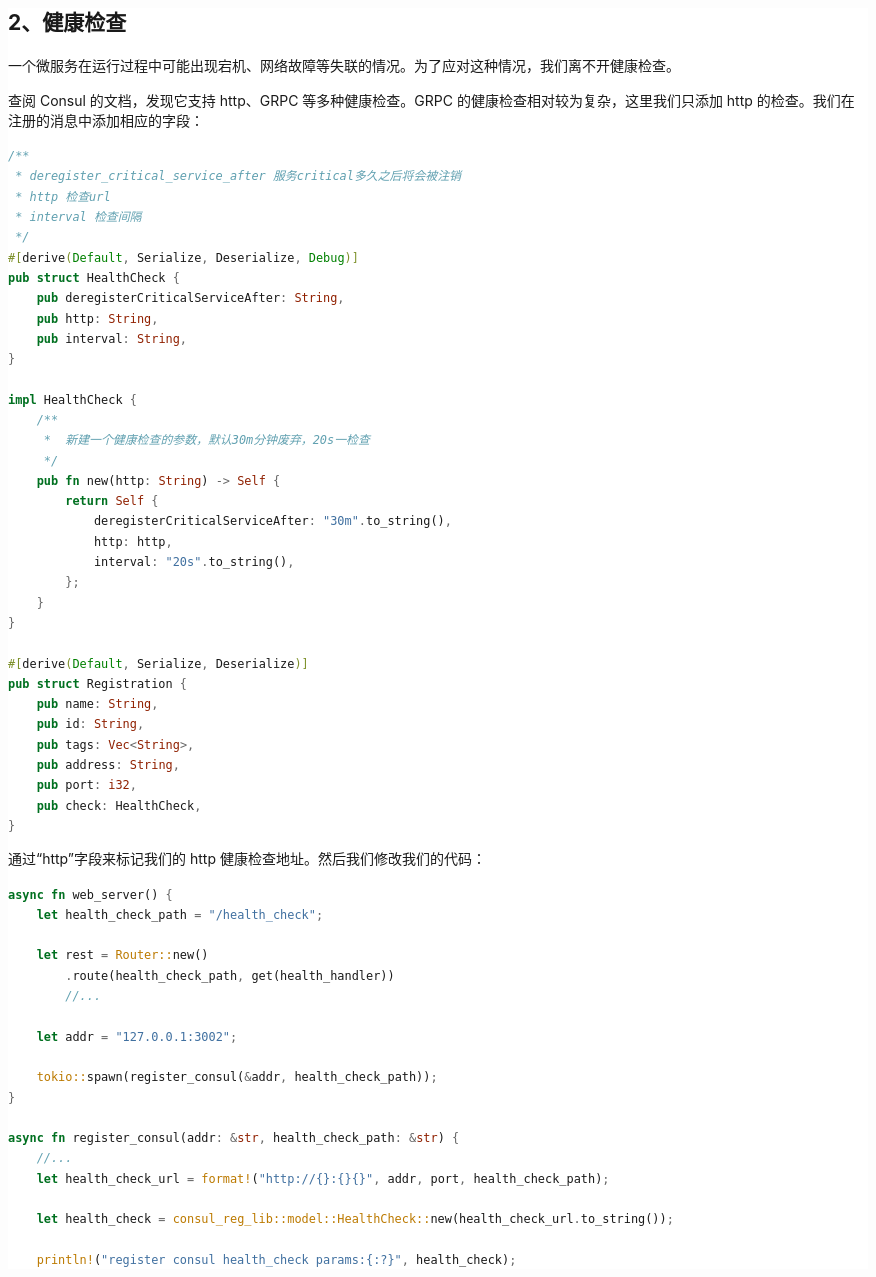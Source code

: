 ## 2、健康检查

一个微服务在运行过程中可能出现宕机、网络故障等失联的情况。为了应对这种情况，我们离不开健康检查。

查阅 Consul 的文档，发现它支持 http、GRPC 等多种健康检查。GRPC 的健康检查相对较为复杂，这里我们只添加 http 的检查。我们在注册的消息中添加相应的字段：

```Rust
/**
 * deregister_critical_service_after 服务critical多久之后将会被注销
 * http 检查url
 * interval 检查间隔
 */
#[derive(Default, Serialize, Deserialize, Debug)]
pub struct HealthCheck {
    pub deregisterCriticalServiceAfter: String,
    pub http: String,
    pub interval: String,
}

impl HealthCheck {
    /**
     *  新建一个健康检查的参数，默认30m分钟废弃，20s一检查
     */
    pub fn new(http: String) -> Self {
        return Self {
            deregisterCriticalServiceAfter: "30m".to_string(),
            http: http,
            interval: "20s".to_string(),
        };
    }
}

#[derive(Default, Serialize, Deserialize)]
pub struct Registration {
    pub name: String,
    pub id: String,
    pub tags: Vec<String>,
    pub address: String,
    pub port: i32,
    pub check: HealthCheck,
}
```

通过“http”字段来标记我们的 http 健康检查地址。然后我们修改我们的代码：

```Rust
async fn web_server() {
    let health_check_path = "/health_check";

    let rest = Router::new()
        .route(health_check_path, get(health_handler))
        //...

    let addr = "127.0.0.1:3002";

    tokio::spawn(register_consul(&addr, health_check_path));
}

async fn register_consul(addr: &str, health_check_path: &str) {
    //...
    let health_check_url = format!("http://{}:{}{}", addr, port, health_check_path);

    let health_check = consul_reg_lib::model::HealthCheck::new(health_check_url.to_string());

    println!("register consul health_check params:{:?}", health_check);
```